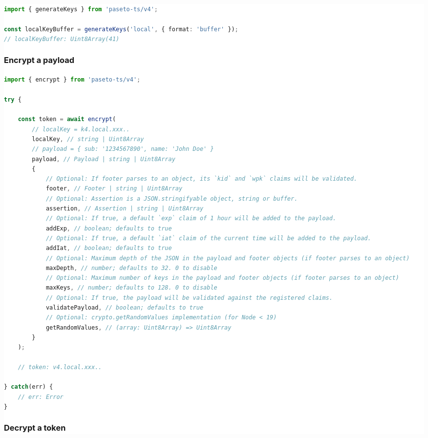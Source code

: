 ```ts
import { generateKeys } from 'paseto-ts/v4';

const localKeyBuffer = generateKeys('local', { format: 'buffer' });
// localKeyBuffer: Uint8Array(41)
```

### Encrypt a payload

```ts
import { encrypt } from 'paseto-ts/v4';

try {

    const token = await encrypt(
        // localKey = k4.local.xxx..
        localKey, // string | Uint8Array
        // payload = { sub: '1234567890', name: 'John Doe' }
        payload, // Payload | string | Uint8Array
        {
            // Optional: If footer parses to an object, its `kid` and `wpk` claims will be validated.
            footer, // Footer | string | Uint8Array
            // Optional: Assertion is a JSON.stringifyable object, string or buffer.
            assertion, // Assertion | string | Uint8Array
            // Optional: If true, a default `exp` claim of 1 hour will be added to the payload.
            addExp, // boolean; defaults to true
            // Optional: If true, a default `iat` claim of the current time will be added to the payload.
            addIat, // boolean; defaults to true
            // Optional: Maximum depth of the JSON in the payload and footer objects (if footer parses to an object)
            maxDepth, // number; defaults to 32. 0 to disable
            // Optional: Maximum number of keys in the payload and footer objects (if footer parses to an object)
            maxKeys, // number; defaults to 128. 0 to disable
            // Optional: If true, the payload will be validated against the registered claims.
            validatePayload, // boolean; defaults to true
            // Optional: crypto.getRandomValues implementation (for Node < 19)
            getRandomValues, // (array: Uint8Array) => Uint8Array
        }
    );

    // token: v4.local.xxx..

} catch(err) {
    // err: Error
}
```

### Decrypt a token
